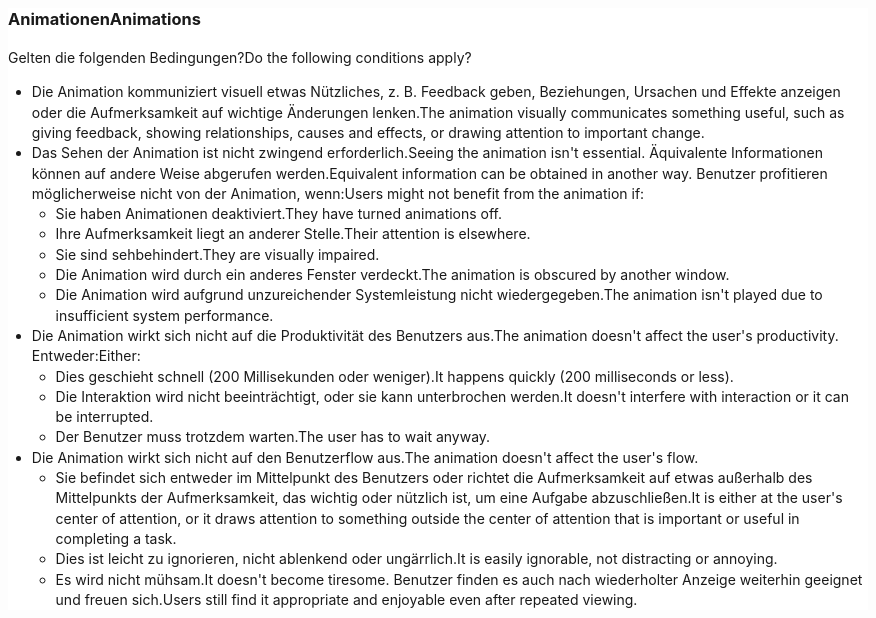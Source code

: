 ### <a name="animations"></a><span data-ttu-id="266f3-123">Animationen</span><span class="sxs-lookup"><span data-stu-id="266f3-123">Animations</span></span>

<span data-ttu-id="266f3-124">Gelten die folgenden Bedingungen?</span><span class="sxs-lookup"><span data-stu-id="266f3-124">Do the following conditions apply?</span></span>

-   <span data-ttu-id="266f3-125">Die Animation kommuniziert visuell etwas Nützliches, z. B. Feedback geben, Beziehungen, Ursachen und Effekte anzeigen oder die Aufmerksamkeit auf wichtige Änderungen lenken.</span><span class="sxs-lookup"><span data-stu-id="266f3-125">The animation visually communicates something useful, such as giving feedback, showing relationships, causes and effects, or drawing attention to important change.</span></span>
-   <span data-ttu-id="266f3-126">Das Sehen der Animation ist nicht zwingend erforderlich.</span><span class="sxs-lookup"><span data-stu-id="266f3-126">Seeing the animation isn't essential.</span></span> <span data-ttu-id="266f3-127">Äquivalente Informationen können auf andere Weise abgerufen werden.</span><span class="sxs-lookup"><span data-stu-id="266f3-127">Equivalent information can be obtained in another way.</span></span> <span data-ttu-id="266f3-128">Benutzer profitieren möglicherweise nicht von der Animation, wenn:</span><span class="sxs-lookup"><span data-stu-id="266f3-128">Users might not benefit from the animation if:</span></span>
    -   <span data-ttu-id="266f3-129">Sie haben Animationen deaktiviert.</span><span class="sxs-lookup"><span data-stu-id="266f3-129">They have turned animations off.</span></span>
    -   <span data-ttu-id="266f3-130">Ihre Aufmerksamkeit liegt an anderer Stelle.</span><span class="sxs-lookup"><span data-stu-id="266f3-130">Their attention is elsewhere.</span></span>
    -   <span data-ttu-id="266f3-131">Sie sind sehbehindert.</span><span class="sxs-lookup"><span data-stu-id="266f3-131">They are visually impaired.</span></span>
    -   <span data-ttu-id="266f3-132">Die Animation wird durch ein anderes Fenster verdeckt.</span><span class="sxs-lookup"><span data-stu-id="266f3-132">The animation is obscured by another window.</span></span>
    -   <span data-ttu-id="266f3-133">Die Animation wird aufgrund unzureichender Systemleistung nicht wiedergegeben.</span><span class="sxs-lookup"><span data-stu-id="266f3-133">The animation isn't played due to insufficient system performance.</span></span>
-   <span data-ttu-id="266f3-134">Die Animation wirkt sich nicht auf die Produktivität des Benutzers aus.</span><span class="sxs-lookup"><span data-stu-id="266f3-134">The animation doesn't affect the user's productivity.</span></span> <span data-ttu-id="266f3-135">Entweder:</span><span class="sxs-lookup"><span data-stu-id="266f3-135">Either:</span></span>
    -   <span data-ttu-id="266f3-136">Dies geschieht schnell (200 Millisekunden oder weniger).</span><span class="sxs-lookup"><span data-stu-id="266f3-136">It happens quickly (200 milliseconds or less).</span></span>
    -   <span data-ttu-id="266f3-137">Die Interaktion wird nicht beeinträchtigt, oder sie kann unterbrochen werden.</span><span class="sxs-lookup"><span data-stu-id="266f3-137">It doesn't interfere with interaction or it can be interrupted.</span></span>
    -   <span data-ttu-id="266f3-138">Der Benutzer muss trotzdem warten.</span><span class="sxs-lookup"><span data-stu-id="266f3-138">The user has to wait anyway.</span></span>
-   <span data-ttu-id="266f3-139">Die Animation wirkt sich nicht auf den Benutzerflow aus.</span><span class="sxs-lookup"><span data-stu-id="266f3-139">The animation doesn't affect the user's flow.</span></span>
    -   <span data-ttu-id="266f3-140">Sie befindet sich entweder im Mittelpunkt des Benutzers oder richtet die Aufmerksamkeit auf etwas außerhalb des Mittelpunkts der Aufmerksamkeit, das wichtig oder nützlich ist, um eine Aufgabe abzuschließen.</span><span class="sxs-lookup"><span data-stu-id="266f3-140">It is either at the user's center of attention, or it draws attention to something outside the center of attention that is important or useful in completing a task.</span></span>
    -   <span data-ttu-id="266f3-141">Dies ist leicht zu ignorieren, nicht ablenkend oder ungärrlich.</span><span class="sxs-lookup"><span data-stu-id="266f3-141">It is easily ignorable, not distracting or annoying.</span></span>
    -   <span data-ttu-id="266f3-142">Es wird nicht mühsam.</span><span class="sxs-lookup"><span data-stu-id="266f3-142">It doesn't become tiresome.</span></span> <span data-ttu-id="266f3-143">Benutzer finden es auch nach wiederholter Anzeige weiterhin geeignet und freuen sich.</span><span class="sxs-lookup"><span data-stu-id="266f3-143">Users still find it appropriate and enjoyable even after repeated viewing.</span></span>
